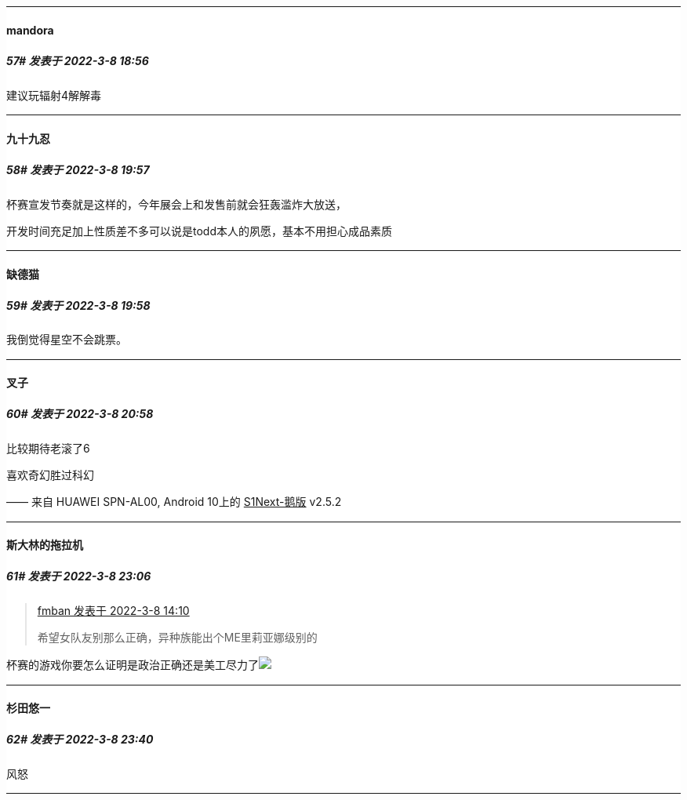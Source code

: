 *****

####  mandora  
##### 57#       发表于 2022-3-8 18:56

建议玩辐射4解解毒

*****

####  九十九忍  
##### 58#       发表于 2022-3-8 19:57

杯赛宣发节奏就是这样的，今年展会上和发售前就会狂轰滥炸大放送，

开发时间充足加上性质差不多可以说是todd本人的夙愿，基本不用担心成品素质

*****

####  缺德猫  
##### 59#       发表于 2022-3-8 19:58

我倒觉得星空不会跳票。

*****

####  叉子  
##### 60#       发表于 2022-3-8 20:58

比较期待老滚了6

喜欢奇幻胜过科幻

—— 来自 HUAWEI SPN-AL00, Android 10上的 [S1Next-鹅版](https://github.com/ykrank/S1-Next/releases) v2.5.2



*****

####  斯大林的拖拉机  
##### 61#       发表于 2022-3-8 23:06

<blockquote><a href="httphttps://bbs.saraba1st.com/2b/forum.php?mod=redirect&amp;goto=findpost&amp;pid=54963239&amp;ptid=2056653" target="_blank">fmban 发表于 2022-3-8 14:10</a>

希望女队友别那么正确，异种族能出个ME里莉亚娜级别的</blockquote>
杯赛的游戏你要怎么证明是政治正确还是美工尽力了<img src="https://static.saraba1st.com/image/smiley/face2017/068.png" referrerpolicy="no-referrer">



*****

####  杉田悠一  
##### 62#       发表于 2022-3-8 23:40

风怒

*****
